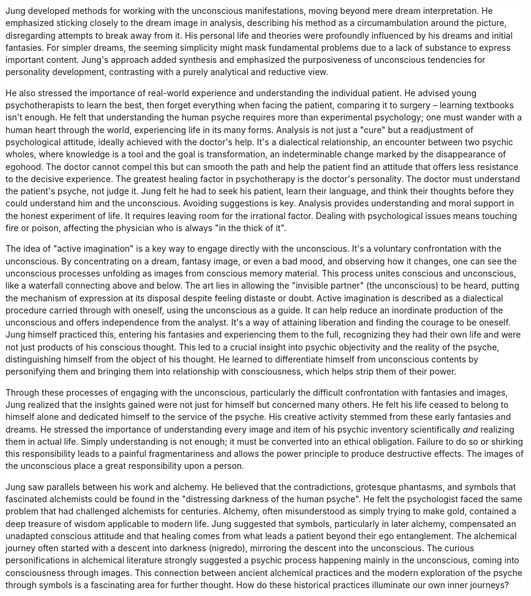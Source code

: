 Jung developed methods for working with the unconscious manifestations, moving beyond mere dream interpretation. He emphasized sticking closely to the dream image in analysis, describing his method as a circumambulation around the picture, disregarding attempts to break away from it. His personal life and theories were profoundly influenced by his dreams and initial fantasies. For simpler dreams, the seeming simplicity might mask fundamental problems due to a lack of substance to express important content. Jung's approach added synthesis and emphasized the purposiveness of unconscious tendencies for personality development, contrasting with a purely analytical and reductive view.

He also stressed the importance of real-world experience and understanding the individual patient. He advised young psychotherapists to learn the best, then forget everything when facing the patient, comparing it to surgery – learning textbooks isn't enough. He felt that understanding the human psyche requires more than experimental psychology; one must wander with a human heart through the world, experiencing life in its many forms. Analysis is not just a "cure" but a readjustment of psychological attitude, ideally achieved with the doctor's help. It's a dialectical relationship, an encounter between two psychic wholes, where knowledge is a tool and the goal is transformation, an indeterminable change marked by the disappearance of egohood. The doctor cannot compel this but can smooth the path and help the patient find an attitude that offers less resistance to the decisive experience. The greatest healing factor in psychotherapy is the doctor's personality. The doctor must understand the patient's psyche, not judge it. Jung felt he had to seek his patient, learn their language, and think their thoughts before they could understand him and the unconscious. Avoiding suggestions is key. Analysis provides understanding and moral support in the honest experiment of life. It requires leaving room for the irrational factor. Dealing with psychological issues means touching fire or poison, affecting the physician who is always "in the thick of it".

The idea of "active imagination" is a key way to engage directly with the unconscious. It's a voluntary confrontation with the unconscious. By concentrating on a dream, fantasy image, or even a bad mood, and observing how it changes, one can see the unconscious processes unfolding as images from conscious memory material. This process unites conscious and unconscious, like a waterfall connecting above and below. The art lies in allowing the "invisible partner" (the unconscious) to be heard, putting the mechanism of expression at its disposal despite feeling distaste or doubt. Active imagination is described as a dialectical procedure carried through with oneself, using the unconscious as a guide. It can help reduce an inordinate production of the unconscious and offers independence from the analyst. It's a way of attaining liberation and finding the courage to be oneself. Jung himself practiced this, entering his fantasies and experiencing them to the full, recognizing they had their own life and were not just products of his conscious thought. This led to a crucial insight into psychic objectivity and the reality of the psyche, distinguishing himself from the object of his thought. He learned to differentiate himself from unconscious contents by personifying them and bringing them into relationship with consciousness, which helps strip them of their power.

Through these processes of engaging with the unconscious, particularly the difficult confrontation with fantasies and images, Jung realized that the insights gained were not just for himself but concerned many others. He felt his life ceased to belong to himself alone and dedicated himself to the service of the psyche. His creative activity stemmed from these early fantasies and dreams. He stressed the importance of understanding every image and item of his psychic inventory scientifically _and_ realizing them in actual life. Simply understanding is not enough; it must be converted into an ethical obligation. Failure to do so or shirking this responsibility leads to a painful fragmentariness and allows the power principle to produce destructive effects. The images of the unconscious place a great responsibility upon a person.

Jung saw parallels between his work and alchemy. He believed that the contradictions, grotesque phantasms, and symbols that fascinated alchemists could be found in the "distressing darkness of the human psyche". He felt the psychologist faced the same problem that had challenged alchemists for centuries. Alchemy, often misunderstood as simply trying to make gold, contained a deep treasure of wisdom applicable to modern life. Jung suggested that symbols, particularly in later alchemy, compensated an unadapted conscious attitude and that healing comes from what leads a patient beyond their ego entanglement. The alchemical journey often started with a descent into darkness (nigredo), mirroring the descent into the unconscious. The curious personifications in alchemical literature strongly suggested a psychic process happening mainly in the unconscious, coming into consciousness through images. This connection between ancient alchemical practices and the modern exploration of the psyche through symbols is a fascinating area for further thought. How do these historical practices illuminate our own inner journeys?
